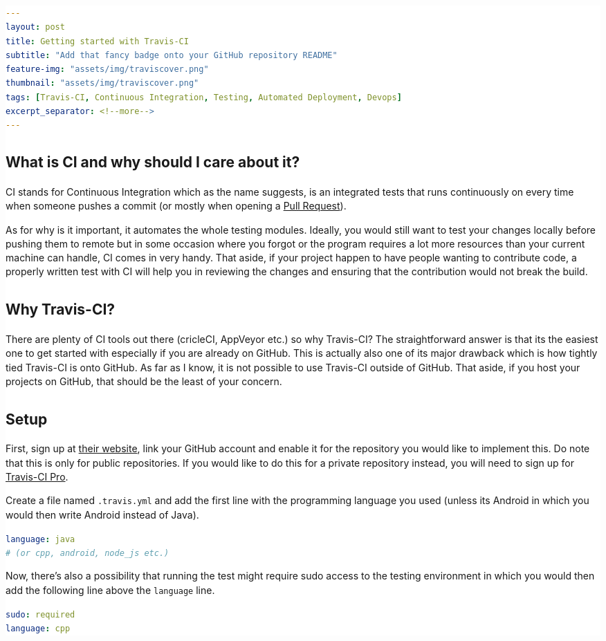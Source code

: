 ```yaml
---
layout: post
title: Getting started with Travis-CI
subtitle: "Add that fancy badge onto your GitHub repository README"
feature-img: "assets/img/traviscover.png"
thumbnail: "assets/img/traviscover.png"
tags: [Travis-CI, Continuous Integration, Testing, Automated Deployment, Devops]
excerpt_separator: <!--more-->
---
```



## What is CI and why should I care about it?

CI stands for Continuous Integration which as the name suggests, is an integrated tests that runs continuously on every time when someone pushes a commit (or mostly when opening a [Pull Request](https://help.github.com/articles/about-pull-requests/)).

As for why is it important, it automates the whole testing modules. Ideally, you would still want to test your changes locally before pushing them to remote but in some occasion where you forgot or the program requires a lot more resources than your current machine can handle, CI comes in very handy. That aside, if your project happen to have people wanting to contribute code, a properly written test with CI will help you in reviewing the changes and ensuring that the contribution would not break the build.

## Why Travis-CI?

There are plenty of CI tools out there (cricleCI, AppVeyor etc.) so why Travis-CI? The straightforward answer is that its the easiest one to get started with especially if you are already on GitHub. This is actually also one of its major drawback which is how tightly tied Travis-CI is onto GitHub. As far as I know, it is not possible to use Travis-CI outside of GitHub. That aside, if you host your projects on GitHub, that should be the least of your concern.

## Setup

First, sign up at [their website](https://travis-ci.org/), link your GitHub account and enable it for the repository you would like to implement this. Do note that this is only for public repositories. If you would like to do this for a private repository instead, you will need to sign up for [Travis-CI Pro](https://docs.travis-ci.com/user/travis-ci-for-private/).

Create a file named `.travis.yml` and add the first line with the programming language you used (unless its Android in which you would then write Android instead of Java).

```yaml
language: java
# (or cpp, android, node_js etc.)
```

Now, there’s also a possibility that running the test might require sudo access to the testing environment in which you would then add the following line above the `language` line.

```yaml
sudo: required
language: cpp
```
